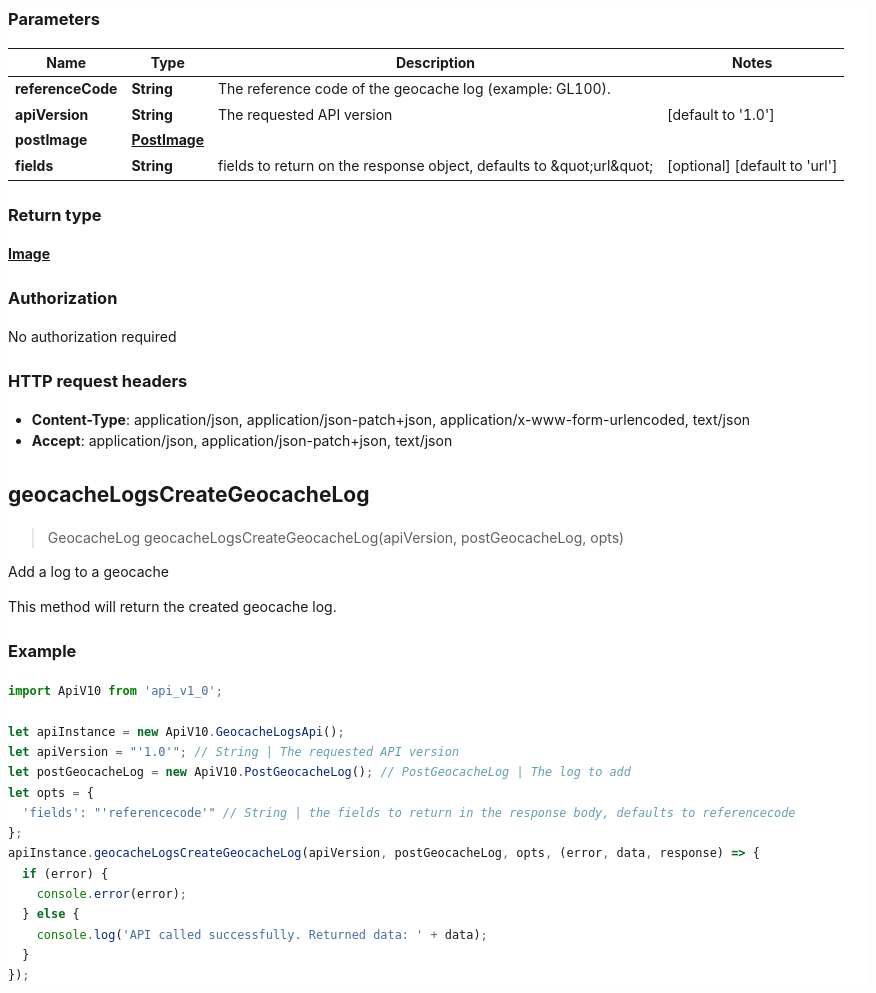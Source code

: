 ### Parameters


Name | Type | Description  | Notes
------------- | ------------- | ------------- | -------------
 **referenceCode** | **String**| The reference code of the geocache log (example: GL100). | 
 **apiVersion** | **String**| The requested API version | [default to &#39;1.0&#39;]
 **postImage** | [**PostImage**](PostImage.md)|  | 
 **fields** | **String**| fields to return on the response object, defaults to \&quot;url\&quot; | [optional] [default to &#39;url&#39;]

### Return type

[**Image**](Image.md)

### Authorization

No authorization required

### HTTP request headers

- **Content-Type**: application/json, application/json-patch+json, application/x-www-form-urlencoded, text/json
- **Accept**: application/json, application/json-patch+json, text/json


## geocacheLogsCreateGeocacheLog

> GeocacheLog geocacheLogsCreateGeocacheLog(apiVersion, postGeocacheLog, opts)

Add a log to a geocache

This method will return the created geocache log.

### Example

```javascript
import ApiV10 from 'api_v1_0';

let apiInstance = new ApiV10.GeocacheLogsApi();
let apiVersion = "'1.0'"; // String | The requested API version
let postGeocacheLog = new ApiV10.PostGeocacheLog(); // PostGeocacheLog | The log to add
let opts = {
  'fields': "'referencecode'" // String | the fields to return in the response body, defaults to referencecode
};
apiInstance.geocacheLogsCreateGeocacheLog(apiVersion, postGeocacheLog, opts, (error, data, response) => {
  if (error) {
    console.error(error);
  } else {
    console.log('API called successfully. Returned data: ' + data);
  }
});
```
